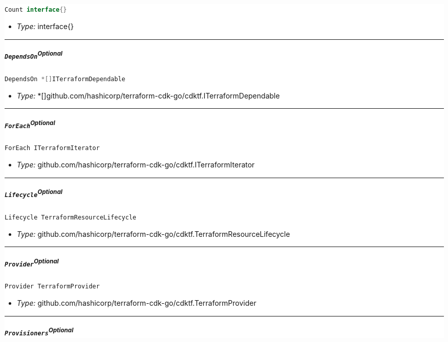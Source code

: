 ```go
Count interface{}
```

- *Type:* interface{}

---

##### `DependsOn`<sup>Optional</sup> <a name="DependsOn" id="rhizo-co-terraform-provider-oci.streamingStreamPool.StreamingStreamPoolConfig.property.dependsOn"></a>

```go
DependsOn *[]ITerraformDependable
```

- *Type:* *[]github.com/hashicorp/terraform-cdk-go/cdktf.ITerraformDependable

---

##### `ForEach`<sup>Optional</sup> <a name="ForEach" id="rhizo-co-terraform-provider-oci.streamingStreamPool.StreamingStreamPoolConfig.property.forEach"></a>

```go
ForEach ITerraformIterator
```

- *Type:* github.com/hashicorp/terraform-cdk-go/cdktf.ITerraformIterator

---

##### `Lifecycle`<sup>Optional</sup> <a name="Lifecycle" id="rhizo-co-terraform-provider-oci.streamingStreamPool.StreamingStreamPoolConfig.property.lifecycle"></a>

```go
Lifecycle TerraformResourceLifecycle
```

- *Type:* github.com/hashicorp/terraform-cdk-go/cdktf.TerraformResourceLifecycle

---

##### `Provider`<sup>Optional</sup> <a name="Provider" id="rhizo-co-terraform-provider-oci.streamingStreamPool.StreamingStreamPoolConfig.property.provider"></a>

```go
Provider TerraformProvider
```

- *Type:* github.com/hashicorp/terraform-cdk-go/cdktf.TerraformProvider

---

##### `Provisioners`<sup>Optional</sup> <a name="Provisioners" id="rhizo-co-terraform-provider-oci.streamingStreamPool.StreamingStreamPoolConfig.property.provisioners"></a>
